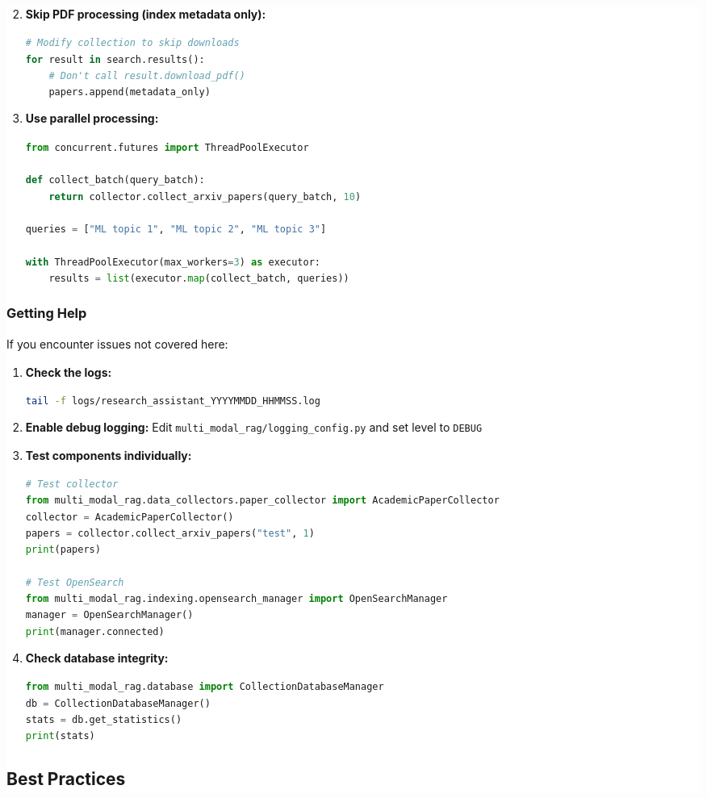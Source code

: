 2. **Skip PDF processing (index metadata only):**
   ```python
   # Modify collection to skip downloads
   for result in search.results():
       # Don't call result.download_pdf()
       papers.append(metadata_only)
   ```

3. **Use parallel processing:**
   ```python
   from concurrent.futures import ThreadPoolExecutor

   def collect_batch(query_batch):
       return collector.collect_arxiv_papers(query_batch, 10)

   queries = ["ML topic 1", "ML topic 2", "ML topic 3"]

   with ThreadPoolExecutor(max_workers=3) as executor:
       results = list(executor.map(collect_batch, queries))
   ```

### Getting Help

If you encounter issues not covered here:

1. **Check the logs:**
   ```bash
   tail -f logs/research_assistant_YYYYMMDD_HHMMSS.log
   ```

2. **Enable debug logging:**
   Edit `multi_modal_rag/logging_config.py` and set level to `DEBUG`

3. **Test components individually:**
   ```python
   # Test collector
   from multi_modal_rag.data_collectors.paper_collector import AcademicPaperCollector
   collector = AcademicPaperCollector()
   papers = collector.collect_arxiv_papers("test", 1)
   print(papers)

   # Test OpenSearch
   from multi_modal_rag.indexing.opensearch_manager import OpenSearchManager
   manager = OpenSearchManager()
   print(manager.connected)
   ```

4. **Check database integrity:**
   ```python
   from multi_modal_rag.database import CollectionDatabaseManager
   db = CollectionDatabaseManager()
   stats = db.get_statistics()
   print(stats)
   ```

## Best Practices

